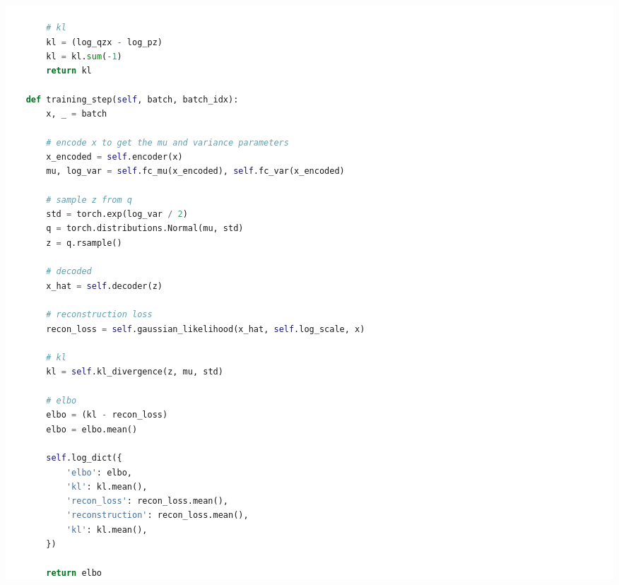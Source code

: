 ```python

        # kl
        kl = (log_qzx - log_pz)
        kl = kl.sum(-1)
        return kl

    def training_step(self, batch, batch_idx):
        x, _ = batch

        # encode x to get the mu and variance parameters
        x_encoded = self.encoder(x)
        mu, log_var = self.fc_mu(x_encoded), self.fc_var(x_encoded)

        # sample z from q
        std = torch.exp(log_var / 2)
        q = torch.distributions.Normal(mu, std)
        z = q.rsample()

        # decoded
        x_hat = self.decoder(z)

        # reconstruction loss
        recon_loss = self.gaussian_likelihood(x_hat, self.log_scale, x)

        # kl
        kl = self.kl_divergence(z, mu, std)

        # elbo
        elbo = (kl - recon_loss)
        elbo = elbo.mean()

        self.log_dict({
            'elbo': elbo,
            'kl': kl.mean(),
            'recon_loss': recon_loss.mean(),
            'reconstruction': recon_loss.mean(),
            'kl': kl.mean(),
        })

        return elbo
```

























